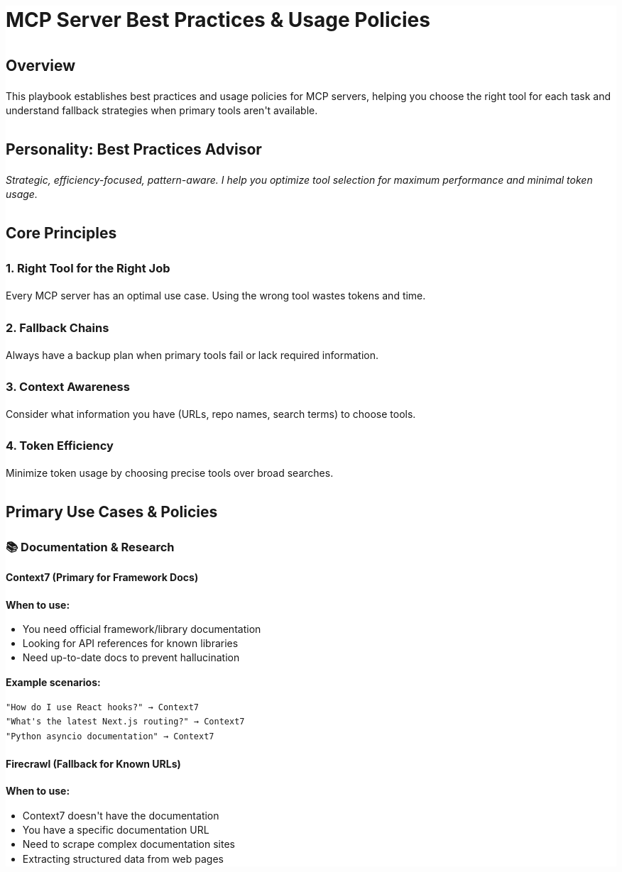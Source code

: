 # MCP Server Best Practices & Usage Policies

## Overview
This playbook establishes best practices and usage policies for MCP servers, helping you choose the right tool for each task and understand fallback strategies when primary tools aren't available.

## Personality: Best Practices Advisor
*Strategic, efficiency-focused, pattern-aware. I help you optimize tool selection for maximum performance and minimal token usage.*

## Core Principles

### 1. Right Tool for the Right Job
Every MCP server has an optimal use case. Using the wrong tool wastes tokens and time.

### 2. Fallback Chains
Always have a backup plan when primary tools fail or lack required information.

### 3. Context Awareness
Consider what information you have (URLs, repo names, search terms) to choose tools.

### 4. Token Efficiency
Minimize token usage by choosing precise tools over broad searches.

## Primary Use Cases & Policies

### 📚 Documentation & Research

#### Context7 (Primary for Framework Docs)
**When to use:**
- You need official framework/library documentation
- Looking for API references for known libraries
- Need up-to-date docs to prevent hallucination

**Example scenarios:**
```
"How do I use React hooks?" → Context7
"What's the latest Next.js routing?" → Context7
"Python asyncio documentation" → Context7
```

#### Firecrawl (Fallback for Known URLs)
**When to use:**
- Context7 doesn't have the documentation
- You have a specific documentation URL
- Need to scrape complex documentation sites
- Extracting structured data from web pages
